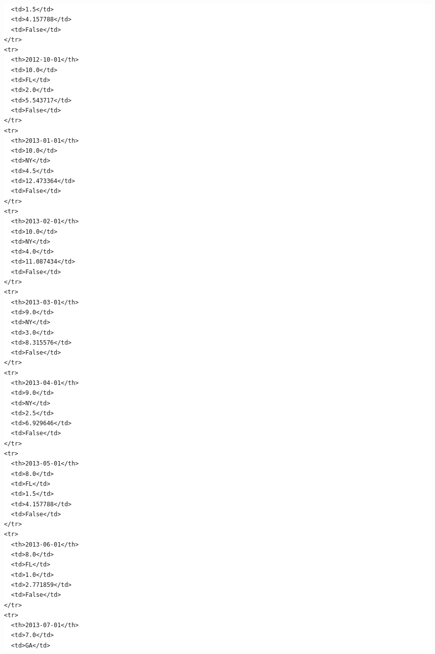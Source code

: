       <td>1.5</td>
      <td>4.157788</td>
      <td>False</td>
    </tr>
    <tr>
      <th>2012-10-01</th>
      <td>10.0</td>
      <td>FL</td>
      <td>2.0</td>
      <td>5.543717</td>
      <td>False</td>
    </tr>
    <tr>
      <th>2013-01-01</th>
      <td>10.0</td>
      <td>NY</td>
      <td>4.5</td>
      <td>12.473364</td>
      <td>False</td>
    </tr>
    <tr>
      <th>2013-02-01</th>
      <td>10.0</td>
      <td>NY</td>
      <td>4.0</td>
      <td>11.087434</td>
      <td>False</td>
    </tr>
    <tr>
      <th>2013-03-01</th>
      <td>9.0</td>
      <td>NY</td>
      <td>3.0</td>
      <td>8.315576</td>
      <td>False</td>
    </tr>
    <tr>
      <th>2013-04-01</th>
      <td>9.0</td>
      <td>NY</td>
      <td>2.5</td>
      <td>6.929646</td>
      <td>False</td>
    </tr>
    <tr>
      <th>2013-05-01</th>
      <td>8.0</td>
      <td>FL</td>
      <td>1.5</td>
      <td>4.157788</td>
      <td>False</td>
    </tr>
    <tr>
      <th>2013-06-01</th>
      <td>8.0</td>
      <td>FL</td>
      <td>1.0</td>
      <td>2.771859</td>
      <td>False</td>
    </tr>
    <tr>
      <th>2013-07-01</th>
      <td>7.0</td>
      <td>GA</td>